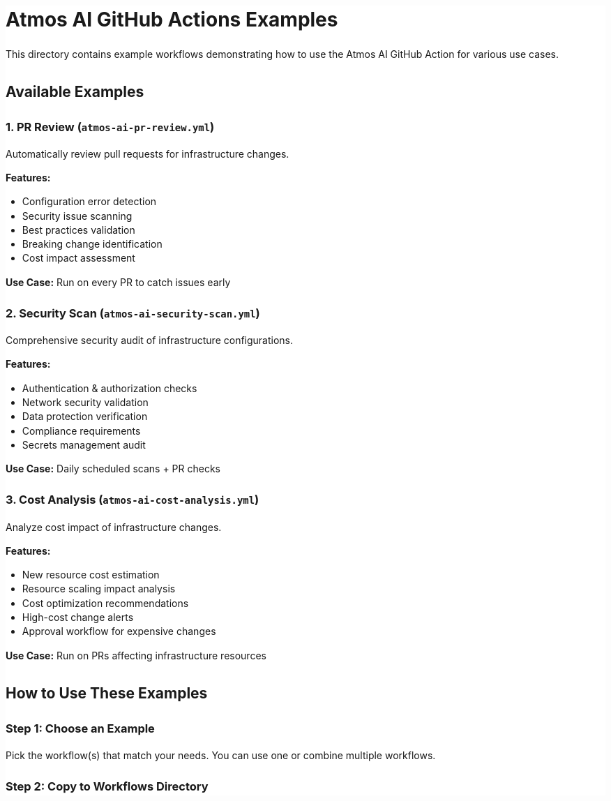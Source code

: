 # Atmos AI GitHub Actions Examples

This directory contains example workflows demonstrating how to use the Atmos AI GitHub Action for various use cases.

## Available Examples

### 1. PR Review (`atmos-ai-pr-review.yml`)

Automatically review pull requests for infrastructure changes.

**Features:**
- Configuration error detection
- Security issue scanning
- Best practices validation
- Breaking change identification
- Cost impact assessment

**Use Case:** Run on every PR to catch issues early

### 2. Security Scan (`atmos-ai-security-scan.yml`)

Comprehensive security audit of infrastructure configurations.

**Features:**
- Authentication & authorization checks
- Network security validation
- Data protection verification
- Compliance requirements
- Secrets management audit

**Use Case:** Daily scheduled scans + PR checks

### 3. Cost Analysis (`atmos-ai-cost-analysis.yml`)

Analyze cost impact of infrastructure changes.

**Features:**
- New resource cost estimation
- Resource scaling impact analysis
- Cost optimization recommendations
- High-cost change alerts
- Approval workflow for expensive changes

**Use Case:** Run on PRs affecting infrastructure resources

## How to Use These Examples

### Step 1: Choose an Example

Pick the workflow(s) that match your needs. You can use one or combine multiple workflows.

### Step 2: Copy to Workflows Directory
